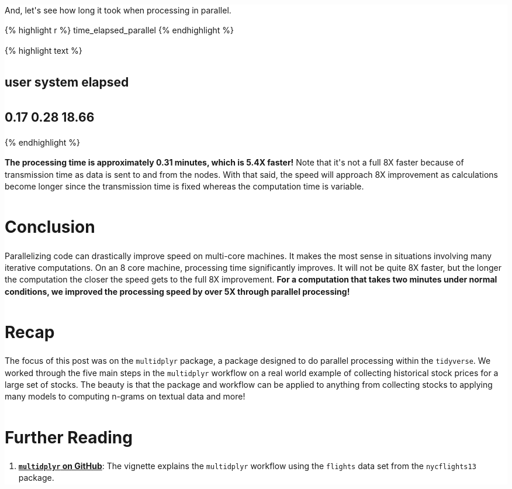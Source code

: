 And, let's see how long it took when processing in parallel. 


{% highlight r %}
time_elapsed_parallel
{% endhighlight %}



{% highlight text %}
##    user  system elapsed 
##    0.17    0.28   18.66
{% endhighlight %}

__The processing time is approximately 0.31 minutes, which is 5.4X faster!__ Note that it's not a full 8X faster because of transmission time as data is sent to and from the nodes. With that said, the speed will approach 8X improvement as calculations become longer since the transmission time is fixed whereas the computation time is variable. 


# Conclusion <a class="anchor" id="conclusions"></a>

Parallelizing code can drastically improve speed on multi-core machines. It makes the most sense in situations involving many iterative computations. On an 8 core machine, processing time significantly improves. It will not be quite 8X faster, but the longer the computation the closer the speed gets to the full 8X improvement. __For a computation that takes two minutes under normal conditions, we improved the processing speed by over 5X through parallel processing!__

 
# Recap <a class="anchor" id="recap"></a>

The focus of this post was on the `multidplyr` package, a package designed to do parallel processing within the `tidyverse`. We worked through the five main steps in the `multidplyr` workflow on a real world example of collecting historical stock prices for a large set of stocks. The beauty is that the package and workflow can be applied to anything from collecting stocks to applying many models to computing n-grams on textual data and more! 

# Further Reading <a class="anchor" id="further-reading"></a>

1. __[`multidplyr` on GitHub](https://github.com/hadley/multidplyr)__: The vignette explains the `multidplyr` workflow using the `flights` data set from the `nycflights13` package. 

